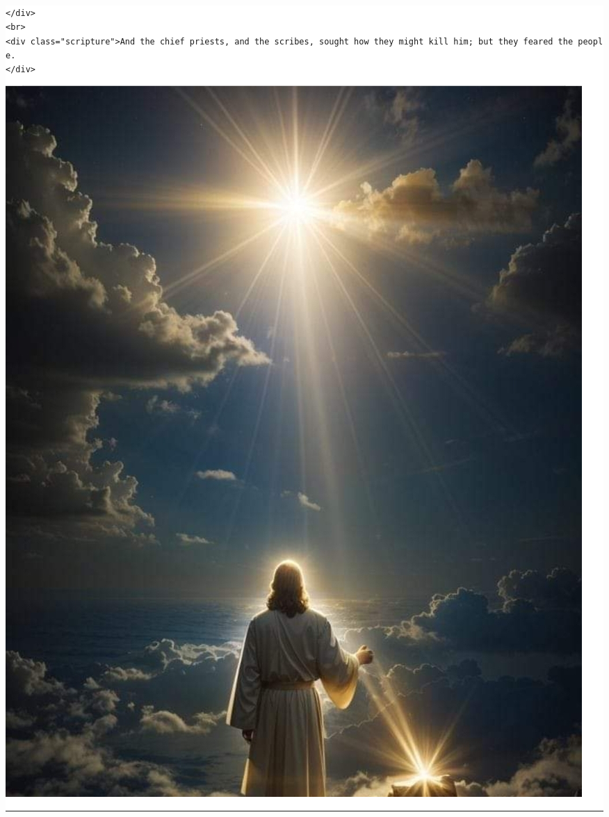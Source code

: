     </div>
    <br>
    <div class="scripture">And the chief priests, and the scribes, sought how they might kill him; but they feared the people. 
    </div>         
  </div>
  <div class="image-container">
    <img src='../../pictures/picture_59.jpg'>
  </div>
</div>

---